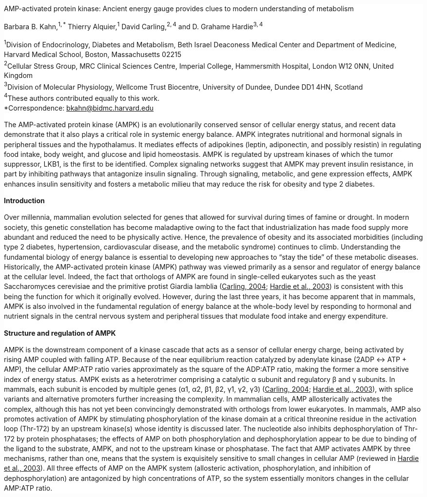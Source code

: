 
AMP-activated protein kinase: Ancient energy gauge provides clues to modern understanding of metabolism

Barbara B. Kahn,$^{1,*}$ Thierry Alquier,$^{1}$ David Carling,$^{2,4}$ and D. Grahame Hardie$^{3,4}$

$^{1}$Division of Endocrinology, Diabetes and Metabolism, Beth Israel Deaconess Medical Center and Department of Medicine, Harvard Medical School, Boston, Massachusetts 02215  
$^{2}$Cellular Stress Group, MRC Clinical Sciences Centre, Imperial College, Hammersmith Hospital, London W12 0NN, United Kingdom  
$^{3}$Division of Molecular Physiology, Wellcome Trust Biocentre, University of Dundee, Dundee DD1 4HN, Scotland  
$^{4}$These authors contributed equally to this work.  
*Correspondence: bkahn@bidmc.harvard.edu  

The AMP-activated protein kinase (AMPK) is an evolutionarily conserved sensor of cellular energy status, and recent data demonstrate that it also plays a critical role in systemic energy balance. AMPK integrates nutritional and hormonal signals in peripheral tissues and the hypothalamus. It mediates effects of adipokines (leptin, adiponectin, and possibly resistin) in regulating food intake, body weight, and glucose and lipid homeostasis. AMPK is regulated by upstream kinases of which the tumor suppressor, LKB1, is the first to be identified. Complex signaling networks suggest that AMPK may prevent insulin resistance, in part by inhibiting pathways that antagonize insulin signaling. Through signaling, metabolic, and gene expression effects, AMPK enhances insulin sensitivity and fosters a metabolic milieu that may reduce the risk for obesity and type 2 diabetes.

**Introduction**

Over millennia, mammalian evolution selected for genes that allowed for survival during times of famine or drought. In modern society, this genetic constellation has become maladaptive owing to the fact that industrialization has made food supply more abundant and reduced the need to be physically active. Hence, the prevalence of obesity and its associated morbidities (including type 2 diabetes, hypertension, cardiovascular disease, and the metabolic syndrome) continues to climb. Understanding the fundamental biology of energy balance is essential to developing new approaches to “stay the tide” of these metabolic diseases. Historically, the AMP-activated protein kinase (AMPK) pathway was viewed primarily as a sensor and regulator of energy balance at the cellular level. Indeed, the fact that orthologs of AMPK are found in single-celled eukaryotes such as the yeast Saccharomyces cerevisiae and the primitive protist Giardia lamblia ([Carling, 2004](https://doi.org/10.1016/j.cmet.2004.12.003); [Hardie et al., 2003](https://doi.org/10.1016/j.cmet.2004.12.003)) is consistent with this being the function for which it originally evolved. However, during the last three years, it has become apparent that in mammals, AMPK is also involved in the fundamental regulation of energy balance at the whole-body level by responding to hormonal and nutrient signals in the central nervous system and peripheral tissues that modulate food intake and energy expenditure.

**Structure and regulation of AMPK**

AMPK is the downstream component of a kinase cascade that acts as a sensor of cellular energy charge, being activated by rising AMP coupled with falling ATP. Because of the near equilibrium reaction catalyzed by adenylate kinase (2ADP ↔ ATP + AMP), the cellular AMP:ATP ratio varies approximately as the square of the ADP:ATP ratio, making the former a more sensitive index of energy status. AMPK exists as a heterotrimer comprising a catalytic α subunit and regulatory β and γ subunits. In mammals, each subunit is encoded by multiple genes (α1, α2, β1, β2, γ1, γ2, γ3) ([Carling, 2004](https://doi.org/10.1016/j.cmet.2004.12.003); [Hardie et al., 2003](https://doi.org/10.1016/j.cmet.2004.12.003)), with splice variants and alternative promoters further increasing the complexity. In mammalian cells, AMP allosterically activates the complex, although this has not yet been convincingly demonstrated with orthologs from lower eukaryotes. In mammals, AMP also promotes activation of AMPK by stimulating phosphorylation of the kinase domain at a critical threonine residue in the activation loop (Thr-172) by an upstream kinase(s) whose identity is discussed later. The nucleotide also inhibits dephosphorylation of Thr-172 by protein phosphatases; the effects of AMP on both phosphorylation and dephosphorylation appear to be due to binding of the ligand to the substrate, AMPK, and not to the upstream kinase or phosphatase. The fact that AMP activates AMPK by three mechanisms, rather than one, means that the system is exquisitely sensitive to small changes in cellular AMP (reviewed in [Hardie et al., 2003](https://doi.org/10.1016/j.cmet.2004.12.003)). All three effects of AMP on the AMPK system (allosteric activation, phosphorylation, and inhibition of dephosphorylation) are antagonized by high concentrations of ATP, so the system essentially monitors changes in the cellular AMP:ATP ratio.
